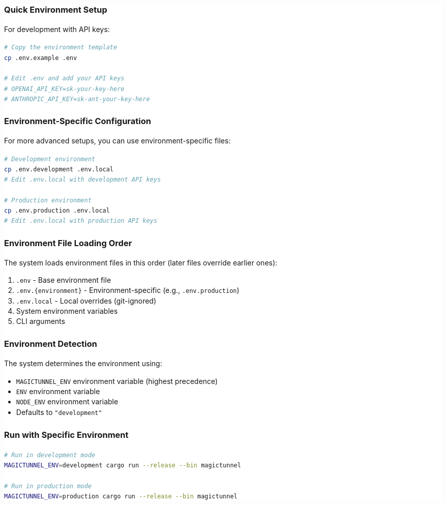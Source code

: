 ### Quick Environment Setup

For development with API keys:

```bash
# Copy the environment template
cp .env.example .env

# Edit .env and add your API keys
# OPENAI_API_KEY=sk-your-key-here
# ANTHROPIC_API_KEY=sk-ant-your-key-here
```

### Environment-Specific Configuration

For more advanced setups, you can use environment-specific files:

```bash
# Development environment
cp .env.development .env.local
# Edit .env.local with development API keys

# Production environment  
cp .env.production .env.local
# Edit .env.local with production API keys
```

### Environment File Loading Order

The system loads environment files in this order (later files override earlier ones):

1. `.env` - Base environment file
2. `.env.{environment}` - Environment-specific (e.g., `.env.production`)
3. `.env.local` - Local overrides (git-ignored)
4. System environment variables
5. CLI arguments

### Environment Detection

The system determines the environment using:
- `MAGICTUNNEL_ENV` environment variable (highest precedence)
- `ENV` environment variable
- `NODE_ENV` environment variable
- Defaults to `"development"`

### Run with Specific Environment

```bash
# Run in development mode
MAGICTUNNEL_ENV=development cargo run --release --bin magictunnel

# Run in production mode
MAGICTUNNEL_ENV=production cargo run --release --bin magictunnel
```
